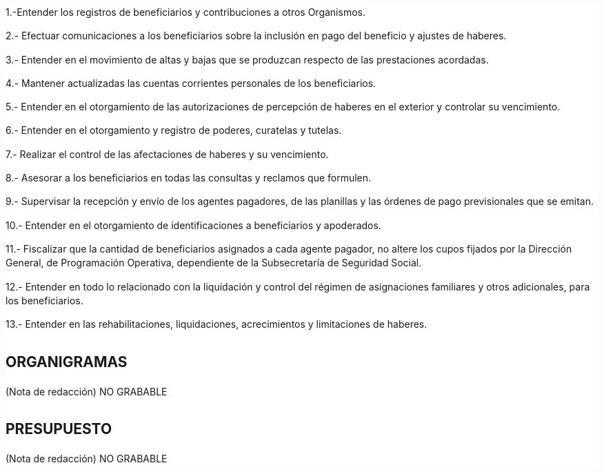 1.-Entender  los  registros  de beneficiarios  y  contribuciones  a otros Organismos.

2.- Efectuar comunicaciones a  los beneficiarios sobre la inclusión en pago del beneficio y ajustes de haberes.

3.- Entender en el movimiento de  altas  y  bajas  que se produzcan respecto de las prestaciones acordadas.

4.- Mantener actualizadas las cuentas corrientes personales  de los beneficiarios.

5.-    Entender   en  el  otorgamiento  de  las  autorizaciones  de percepción de haberes  en  el  exterior y controlar su vencimiento.

6.- Entender en el otorgamiento  y registro de poderes, curatelas y tutelas.

7.-  Realizar  el  control  de las afectaciones  de  haberes  y  su vencimiento.

8.- Asesorar a los beneficiarios  en todas las consultas y reclamos que formulen.

9.- Supervisar la recepción y envío  de  los  agentes pagadores, de las  planillas  y  las  órdenes  de  pago  previsionales    que  se emitan.

10.- Entender en el otorgamiento de identificaciones a beneficiarios y apoderados.

11.-  Fiscalizar que la cantidad de beneficiarios asignados a  cada agente  pagador,  no  altere  los  cupos  fijados  por la Dirección General, de Programación Operativa, dependiente de la Subsecretaría de Seguridad Social.

12.- Entender en todo lo relacionado con la liquidación  y  control del  régimen  de  asignaciones familiares y otros adicionales, para los beneficiarios.

13.- Entender en las rehabilitaciones, liquidaciones, acrecimientos y limitaciones de haberes.

## ORGANIGRAMAS

<a id="1"></a>
(Nota de redacción) NO GRABABLE

## PRESUPUESTO

<a id="1"></a>
(Nota de redacción) NO GRABABLE